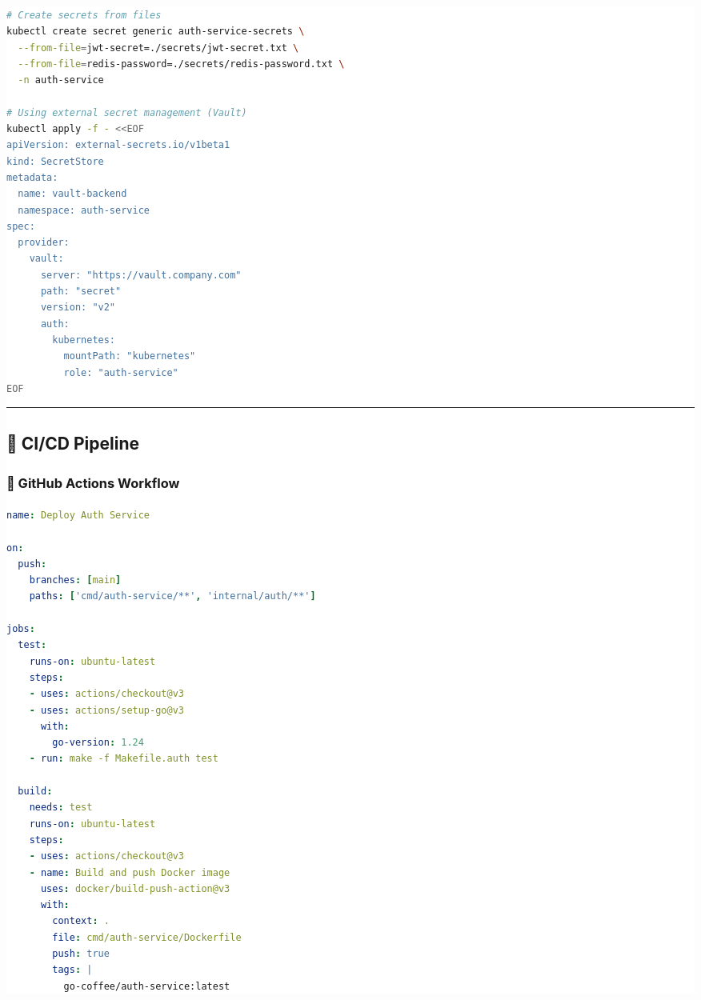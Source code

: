 ```bash
# Create secrets from files
kubectl create secret generic auth-service-secrets \
  --from-file=jwt-secret=./secrets/jwt-secret.txt \
  --from-file=redis-password=./secrets/redis-password.txt \
  -n auth-service

# Using external secret management (Vault)
kubectl apply -f - <<EOF
apiVersion: external-secrets.io/v1beta1
kind: SecretStore
metadata:
  name: vault-backend
  namespace: auth-service
spec:
  provider:
    vault:
      server: "https://vault.company.com"
      path: "secret"
      version: "v2"
      auth:
        kubernetes:
          mountPath: "kubernetes"
          role: "auth-service"
EOF
```

---

## 🚀 CI/CD Pipeline

### 🔄 GitHub Actions Workflow

```yaml
name: Deploy Auth Service

on:
  push:
    branches: [main]
    paths: ['cmd/auth-service/**', 'internal/auth/**']

jobs:
  test:
    runs-on: ubuntu-latest
    steps:
    - uses: actions/checkout@v3
    - uses: actions/setup-go@v3
      with:
        go-version: 1.24
    - run: make -f Makefile.auth test

  build:
    needs: test
    runs-on: ubuntu-latest
    steps:
    - uses: actions/checkout@v3
    - name: Build and push Docker image
      uses: docker/build-push-action@v3
      with:
        context: .
        file: cmd/auth-service/Dockerfile
        push: true
        tags: |
          go-coffee/auth-service:latest
```